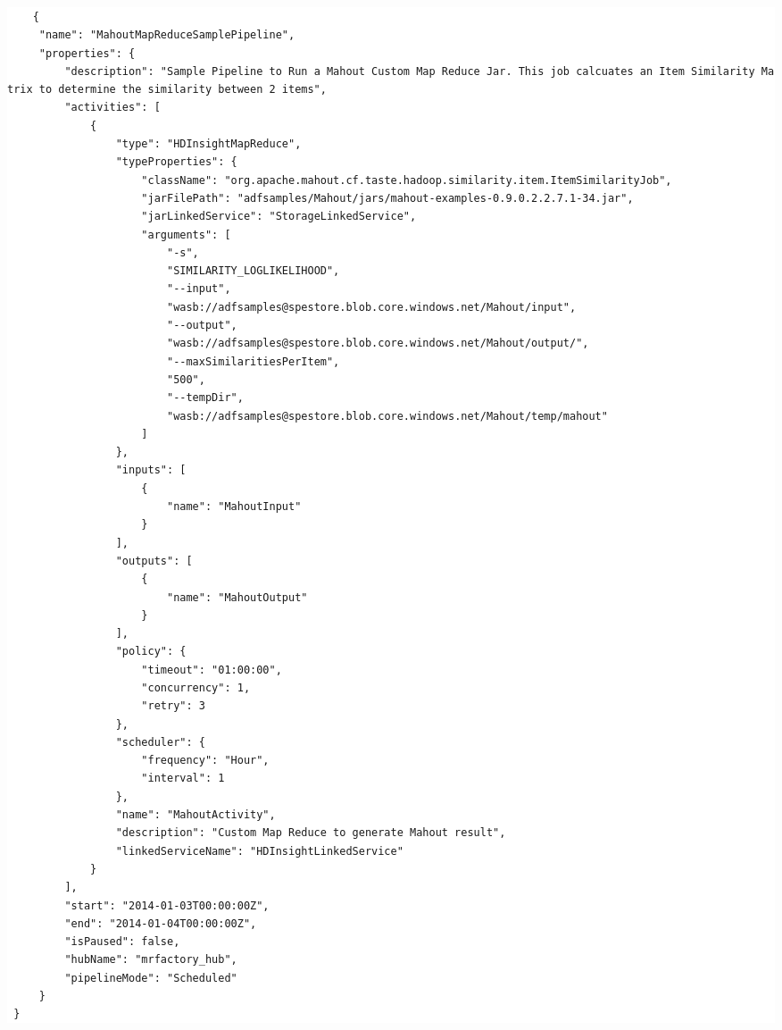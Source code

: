         {
         "name": "MahoutMapReduceSamplePipeline",
         "properties": {
             "description": "Sample Pipeline to Run a Mahout Custom Map Reduce Jar. This job calcuates an Item Similarity Matrix to determine the similarity between 2 items",
             "activities": [
                 {
                     "type": "HDInsightMapReduce",
                     "typeProperties": {
                         "className": "org.apache.mahout.cf.taste.hadoop.similarity.item.ItemSimilarityJob",
                         "jarFilePath": "adfsamples/Mahout/jars/mahout-examples-0.9.0.2.2.7.1-34.jar",
                         "jarLinkedService": "StorageLinkedService",
                         "arguments": [
                             "-s",
                             "SIMILARITY_LOGLIKELIHOOD",
                             "--input",
                             "wasb://adfsamples@spestore.blob.core.windows.net/Mahout/input",
                             "--output",
                             "wasb://adfsamples@spestore.blob.core.windows.net/Mahout/output/",
                             "--maxSimilaritiesPerItem",
                             "500",
                             "--tempDir",
                             "wasb://adfsamples@spestore.blob.core.windows.net/Mahout/temp/mahout"
                         ]
                     },
                     "inputs": [
                         {
                             "name": "MahoutInput"
                         }
                     ],
                     "outputs": [
                         {
                             "name": "MahoutOutput"
                         }
                     ],
                     "policy": {
                         "timeout": "01:00:00",
                         "concurrency": 1,
                         "retry": 3
                     },
                     "scheduler": {
                         "frequency": "Hour",
                         "interval": 1
                     },
                     "name": "MahoutActivity",
                     "description": "Custom Map Reduce to generate Mahout result",
                     "linkedServiceName": "HDInsightLinkedService"
                 }
             ],
             "start": "2014-01-03T00:00:00Z",
             "end": "2014-01-04T00:00:00Z",
             "isPaused": false,
             "hubName": "mrfactory_hub",
             "pipelineMode": "Scheduled"
         }
     }

